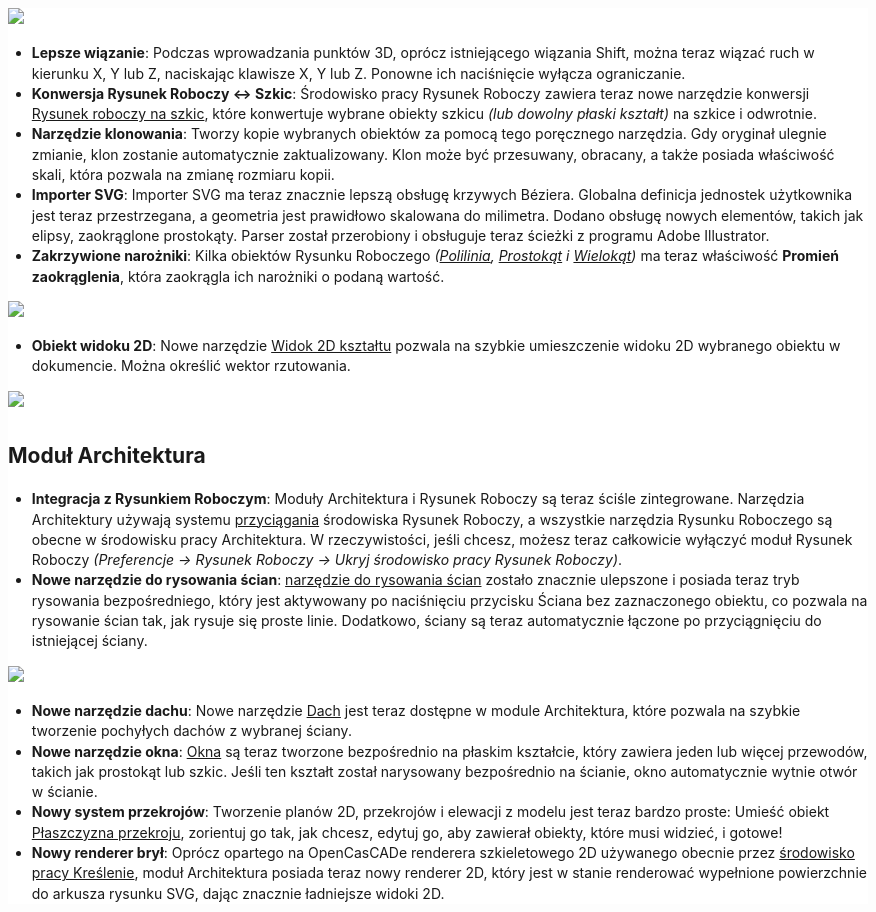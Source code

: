![](/images/013-draft-snap.jpg)

- **Lepsze wiązanie**: Podczas wprowadzania punktów 3D, oprócz istniejącego wiązania Shift, można teraz wiązać ruch w kierunku X, Y lub Z, naciskając klawisze X, Y lub Z. Ponowne ich naciśnięcie wyłącza ograniczanie.
- **Konwersja Rysunek Roboczy <-> Szkic**: Środowisko pracy Rysunek Roboczy zawiera teraz nowe narzędzie konwersji [Rysunek roboczy na szkic](/Draft_Draft2Sketch/pl "Draft Draft2Sketch/pl"), które konwertuje wybrane obiekty szkicu _(lub dowolny płaski kształt)_ na szkice i odwrotnie.
- **Narzędzie klonowania**: Tworzy kopie wybranych obiektów za pomocą tego poręcznego narzędzia. Gdy oryginał ulegnie zmianie, klon zostanie automatycznie zaktualizowany. Klon może być przesuwany, obracany, a także posiada właściwość skali, która pozwala na zmianę rozmiaru kopii.
- **Importer SVG**: Importer SVG ma teraz znacznie lepszą obsługę krzywych Béziera. Globalna definicja jednostek użytkownika jest teraz przestrzegana, a geometria jest prawidłowo skalowana do milimetra. Dodano obsługę nowych elementów, takich jak elipsy, zaokrąglone prostokąty. Parser został przerobiony i obsługuje teraz ścieżki z programu Adobe Illustrator.
- **Zakrzywione narożniki**: Kilka obiektów Rysunku Roboczego _([Polilinia](/Draft_Wire/pl "Draft Wire/pl"), [Prostokąt](/Draft_Rectangle/pl "Draft Rectangle/pl") i [Wielokąt](/Draft_Polygon/pl "Draft Polygon/pl"))_ ma teraz właściwość **Promień zaokrąglenia**, która zaokrągla ich narożniki o podaną wartość.

![](/images/013-draft-fillet.jpg)

- **Obiekt widoku 2D**: Nowe narzędzie [Widok 2D kształtu](/Draft_Shape2DView/pl "Draft Shape2DView/pl") pozwala na szybkie umieszczenie widoku 2D wybranego obiektu w dokumencie. Można określić wektor rzutowania.

![](/images/013-draft-shape2dview.jpg)

## Moduł Architektura

- **Integracja z Rysunkiem Roboczym**: Moduły Architektura i Rysunek Roboczy są teraz ściśle zintegrowane. Narzędzia Architektury używają systemu [przyciągania](/Draft_Snap/pl "Draft Snap/pl") środowiska Rysunek Roboczy, a wszystkie narzędzia Rysunku Roboczego są obecne w środowisku pracy Architektura. W rzeczywistości, jeśli chcesz, możesz teraz całkowicie wyłączyć moduł Rysunek Roboczy _(Preferencje -> Rysunek Roboczy -> Ukryj środowisko pracy Rysunek Roboczy)_.
- **Nowe narzędzie do rysowania ścian**: [narzędzie do rysowania ścian](/Arch_Wall/pl "Arch Wall/pl") zostało znacznie ulepszone i posiada teraz tryb rysowania bezpośredniego, który jest aktywowany po naciśnięciu przycisku Ściana bez zaznaczonego obiektu, co pozwala na rysowanie ścian tak, jak rysuje się proste linie. Dodatkowo, ściany są teraz automatycznie łączone po przyciągnięciu do istniejącej ściany.

![](/images/013-arch-wall.jpg)

- **Nowe narzędzie dachu**: Nowe narzędzie [Dach](/Arch_Roof/pl "Arch Roof/pl") jest teraz dostępne w module Architektura, które pozwala na szybkie tworzenie pochyłych dachów z wybranej ściany.
- **Nowe narzędzie okna**: [Okna](/Arch_Window/pl "Arch Window/pl") są teraz tworzone bezpośrednio na płaskim kształcie, który zawiera jeden lub więcej przewodów, takich jak prostokąt lub szkic. Jeśli ten kształt został narysowany bezpośrednio na ścianie, okno automatycznie wytnie otwór w ścianie.
- **Nowy system przekrojów**: Tworzenie planów 2D, przekrojów i elewacji z modelu jest teraz bardzo proste: Umieść obiekt [Płaszczyzna przekroju](/Arch_SectionPlane/pl "Arch SectionPlane/pl"), zorientuj go tak, jak chcesz, edytuj go, aby zawierał obiekty, które musi widzieć, i gotowe!
- **Nowy renderer brył**: Oprócz opartego na OpenCasCADe renderera szkieletowego 2D używanego obecnie przez [środowisko pracy Kreślenie](/Drawing_Workbench/pl "Drawing Workbench/pl"), moduł Architektura posiada teraz nowy renderer 2D, który jest w stanie renderować wypełnione powierzchnie do arkusza rysunku SVG, dając znacznie ładniejsze widoki 2D.
